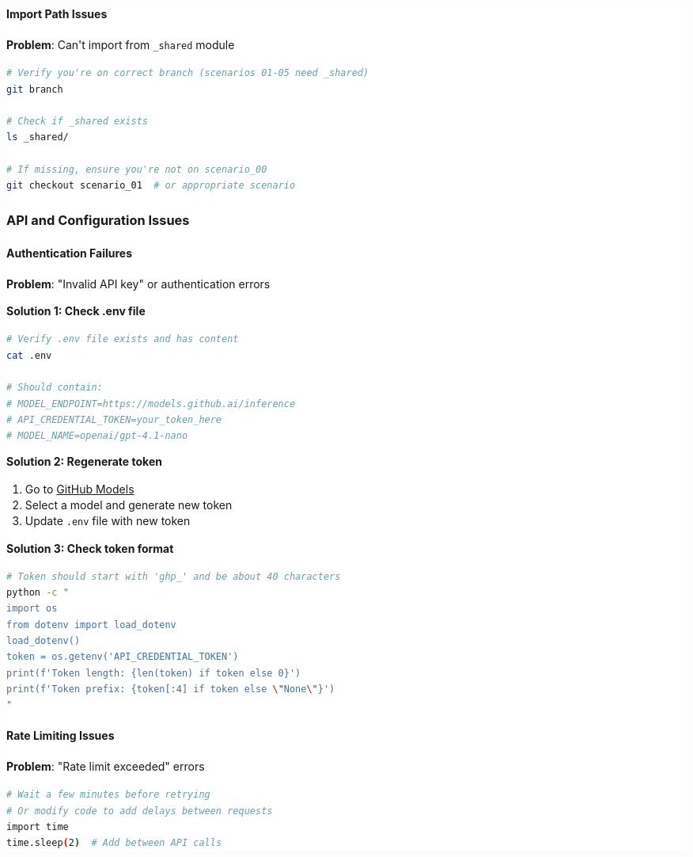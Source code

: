 #### Import Path Issues
**Problem**: Can't import from `_shared` module
```bash
# Verify you're on correct branch (scenarios 01-05 need _shared)
git branch

# Check if _shared exists
ls _shared/

# If missing, ensure you're not on scenario_00
git checkout scenario_01  # or appropriate scenario
```

### API and Configuration Issues

#### Authentication Failures
**Problem**: "Invalid API key" or authentication errors

**Solution 1: Check .env file**
```bash
# Verify .env file exists and has content
cat .env

# Should contain:
# MODEL_ENDPOINT=https://models.github.ai/inference
# API_CREDENTIAL_TOKEN=your_token_here
# MODEL_NAME=openai/gpt-4.1-nano
```

**Solution 2: Regenerate token**
1. Go to [GitHub Models](https://github.com/marketplace/models)
2. Select a model and generate new token
3. Update `.env` file with new token

**Solution 3: Check token format**
```bash
# Token should start with 'ghp_' and be about 40 characters
python -c "
import os
from dotenv import load_dotenv
load_dotenv()
token = os.getenv('API_CREDENTIAL_TOKEN')
print(f'Token length: {len(token) if token else 0}')
print(f'Token prefix: {token[:4] if token else \"None\"}')
"
```

#### Rate Limiting Issues
**Problem**: "Rate limit exceeded" errors
```bash
# Wait a few minutes before retrying
# Or modify code to add delays between requests
import time
time.sleep(2)  # Add between API calls
```
